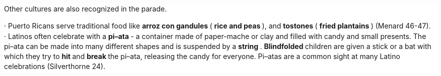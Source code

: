Other cultures
</b>
are also recognized in the parade.
<b>
</b>
<dt>
· Puerto Ricans serve traditional food like
<b>
arroz con gandules
</b>
(
<b>
rice and peas
</b>
), and
<b>
tostones
</b>
(
<b>
fried plantains
</b>
) (Menard 46-47).
<b>
</b>
<dt>
· Latinos often celebrate with a
<b>
pi–ata
</b>
- a container made of paper-mache or clay and filled with candy and small presents. The pi–ata can be made into many different shapes and is suspended by a
<b>
string
</b>
.
<b>
Blindfolded
</b>
children are given a stick or a bat with which they try to
<b>
hit
</b>
and
<b>
break
</b>
the pi–ata, releasing the candy for everyone. Pi–atas are a common sight at many Latino celebrations (Silverthorne 24).
<b>
</b>
</dt>
</dt>
</dt>
</dt>
</dt>
</dt>
</dl>
</blockquote>
<p>